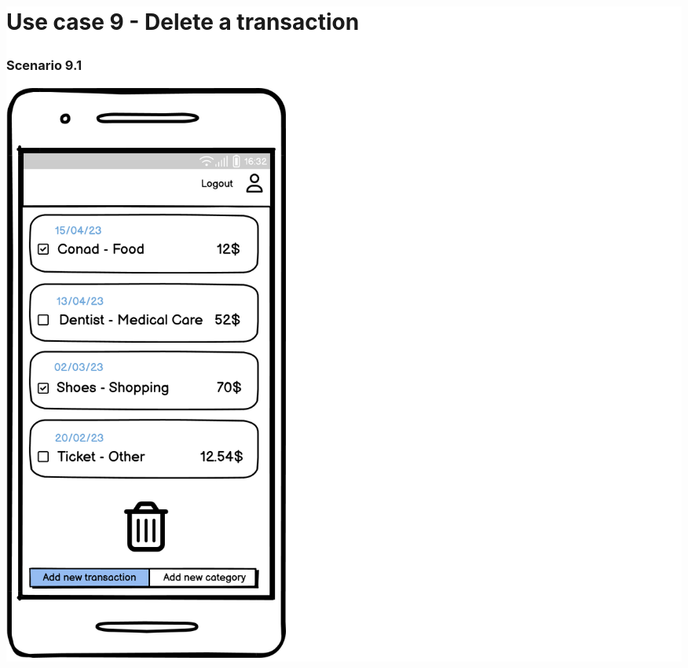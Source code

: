 # Use case 9 - Delete a transaction

### Scenario 9.1
<img src ="./Images/GUI V1/Delete_Transaction.png" width="356"  height="725">
